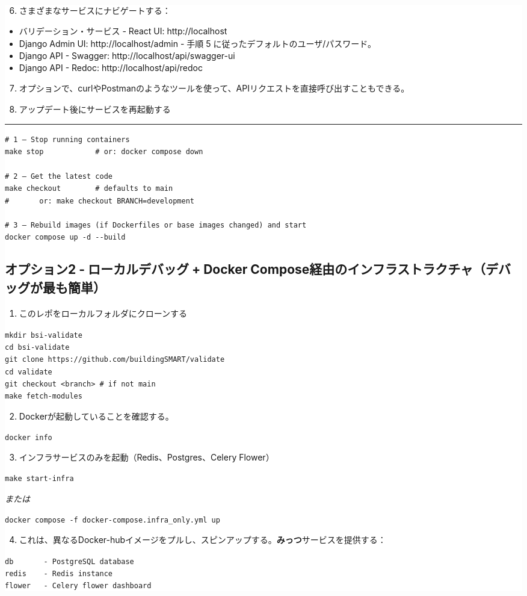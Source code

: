 6. さまざまなサービスにナビゲートする：

- バリデーション・サービス - React UI: http://localhost
- Django Admin UI: http://localhost/admin - 手順 5 に従ったデフォルトのユーザ/パスワード。
- Django API - Swagger: http://localhost/api/swagger-ui
- Django API - Redoc: http://localhost/api/redoc

7. オプションで、curlやPostmanのようなツールを使って、APIリクエストを直接呼び出すこともできる。

8. アップデート後にサービスを再起動する
----------------------------------------

```shell
# 1 — Stop running containers
make stop            # or: docker compose down

# 2 — Get the latest code
make checkout        # defaults to main
#       or: make checkout BRANCH=development

# 3 — Rebuild images (if Dockerfiles or base images changed) and start
docker compose up -d --build
```
   

## オプション2 - ローカルデバッグ + Docker Compose経由のインフラストラクチャ（デバッグが最も簡単）

1. このレポをローカルフォルダにクローンする

```shell
mkdir bsi-validate
cd bsi-validate
git clone https://github.com/buildingSMART/validate 
cd validate 
git checkout <branch> # if not main
make fetch-modules
```

2. Dockerが起動していることを確認する。

```shell
docker info
```

3. インフラサービスのみを起動（Redis、Postgres、Celery Flower）

```shell
make start-infra
```
_または_
```
docker compose -f docker-compose.infra_only.yml up
```


4. これは、異なるDocker-hubイメージをプルし、スピンアップする。**みっつ**サービスを提供する：

```
db       - PostgreSQL database
redis    - Redis instance
flower   - Celery flower dashboard
```
